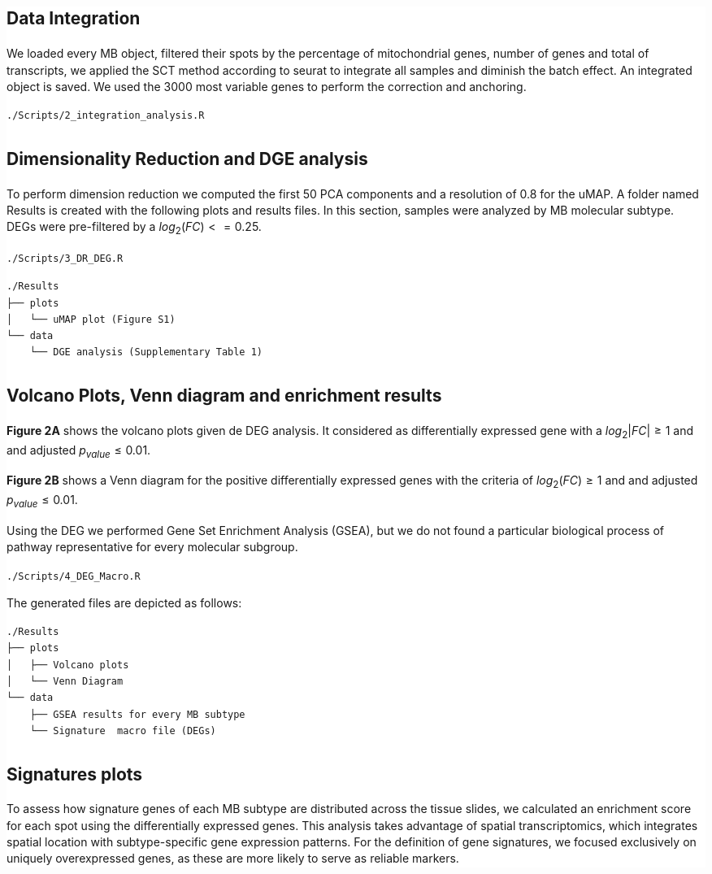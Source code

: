 ## Data Integration
We loaded every MB object, filtered their spots by the percentage of mitochondrial genes, number of genes and total of transcripts, we applied the SCT method according to seurat to integrate all samples and diminish the batch effect. An integrated object is saved. We used the 3000 most variable genes to perform the correction and anchoring.

```text
./Scripts/2_integration_analysis.R
```
## Dimensionality Reduction and DGE analysis
To perform dimension reduction we computed the first 50 PCA components and a resolution of 0.8 for the uMAP. A folder named Results is created with the following plots and results files. In this section, samples were analyzed by MB molecular subtype. DEGs were pre-filtered by a $log_2(FC) <= 0.25$.

```text
./Scripts/3_DR_DEG.R
```

```text
./Results
├── plots
│   └── uMAP plot (Figure S1)
└── data
    └── DGE analysis (Supplementary Table 1)
```
## Volcano Plots, Venn diagram and enrichment results
**Figure 2A** shows the volcano plots given de DEG analysis. It considered as differentially expressed gene with a $log_2|FC| \ge 1$ and and adjusted $p_{value}\le 0.01$.

**Figure 2B** shows a Venn diagram for the positive differentially expressed genes with the criteria of $log_2(FC) \ge 1$ and and adjusted $p_{value}\le 0.01$.

Using the DEG we performed Gene Set Enrichment Analysis (GSEA), but we do not found a particular biological process of pathway representative for every molecular subgroup. 

```text
./Scripts/4_DEG_Macro.R
```

The generated files are depicted as follows:

```text
./Results
├── plots
│   ├── Volcano plots
│   └── Venn Diagram
└── data
    ├── GSEA results for every MB subtype
    └── Signature  macro file (DEGs)
 ```
## Signatures plots

To assess how signature genes of each MB subtype are distributed across the tissue slides, we calculated an enrichment score for each spot using the differentially expressed genes. This analysis takes advantage of spatial transcriptomics, which integrates spatial location with subtype-specific gene expression patterns. For the definition of gene signatures, we focused exclusively on uniquely overexpressed genes, as these are more likely to serve as reliable markers.
